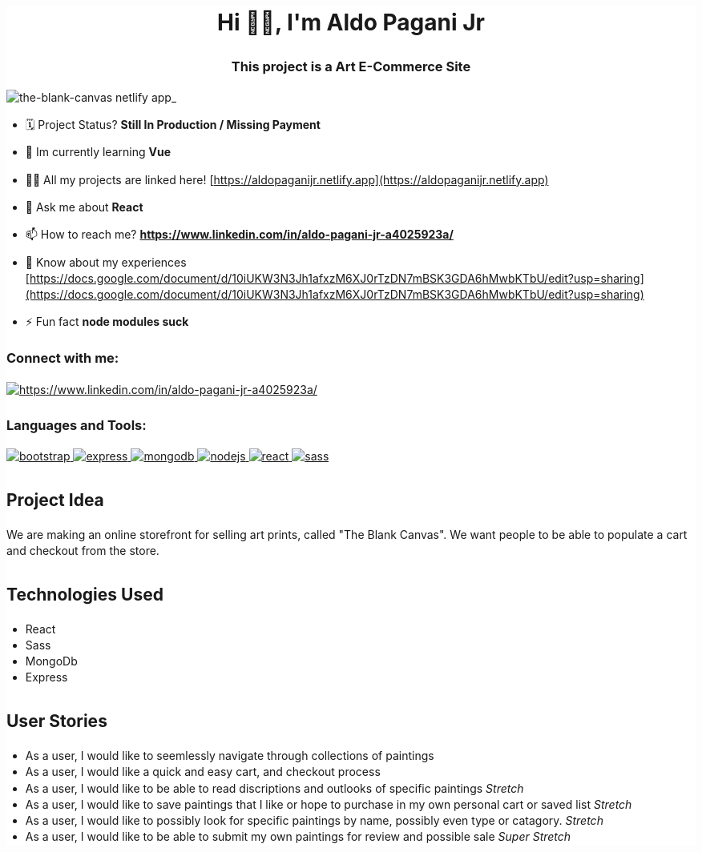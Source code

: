 <h1 align="center">Hi 👋🏼, I'm Aldo Pagani Jr</h1>
<h3 align="center">This project is a Art E-Commerce Site</h3>

![the-blank-canvas netlify app_](https://user-images.githubusercontent.com/105445990/184559236-dc807ac5-bebb-40d9-8ac8-7613d3ed546d.png)


- 🗓 Project Status? **Still In Production / Missing Payment**

- 🌱 Im currently learning **Vue**

- 👨‍💻 All my projects are linked here! [https://aldopaganijr.netlify.app](https://aldopaganijr.netlify.app)

- 💬 Ask me about **React**

- 📫 How to reach me? **https://www.linkedin.com/in/aldo-pagani-jr-a4025923a/**

- 📄 Know about my experiences [https://docs.google.com/document/d/10iUKW3N3Jh1afxzM6XJ0rTzDN7mBSK3GDA6hMwbKTbU/edit?usp=sharing](https://docs.google.com/document/d/10iUKW3N3Jh1afxzM6XJ0rTzDN7mBSK3GDA6hMwbKTbU/edit?usp=sharing)

- ⚡ Fun fact **node modules suck**

<h3 align="left">Connect with me:</h3>
<p align="left">
<a href="https://linkedin.com/in/https://www.linkedin.com/in/aldo-pagani-jr-a4025923a/" target="blank"><img align="center" src="https://raw.githubusercontent.com/rahuldkjain/github-profile-readme-generator/master/src/images/icons/Social/linked-in-alt.svg" alt="https://www.linkedin.com/in/aldo-pagani-jr-a4025923a/" height="30" width="40" /></a>
</p>

<h3 align="left">Languages and Tools:</h3>
<p align="left"> <a href="https://getbootstrap.com" target="_blank" rel="noreferrer"> <img src="https://raw.githubusercontent.com/devicons/devicon/master/icons/bootstrap/bootstrap-plain-wordmark.svg" alt="bootstrap" width="40" height="40"/> </a> <a href="https://expressjs.com" target="_blank" rel="noreferrer"> <img src="https://raw.githubusercontent.com/devicons/devicon/master/icons/express/express-original-wordmark.svg" alt="express" width="40" height="40"/> </a> <a href="https://www.mongodb.com/" target="_blank" rel="noreferrer"> <img src="https://raw.githubusercontent.com/devicons/devicon/master/icons/mongodb/mongodb-original-wordmark.svg" alt="mongodb" width="40" height="40"/> </a> <a href="https://nodejs.org" target="_blank" rel="noreferrer"> <img src="https://raw.githubusercontent.com/devicons/devicon/master/icons/nodejs/nodejs-original-wordmark.svg" alt="nodejs" width="40" height="40"/> </a> <a href="https://reactjs.org/" target="_blank" rel="noreferrer"> <img src="https://raw.githubusercontent.com/devicons/devicon/master/icons/react/react-original-wordmark.svg" alt="react" width="40" height="40"/> </a> <a href="https://sass-lang.com" target="_blank" rel="noreferrer"> <img src="https://raw.githubusercontent.com/devicons/devicon/master/icons/sass/sass-original.svg" alt="sass" width="40" height="40"/> </a> </p>

## Project Idea

We are making an online storefront for selling art prints, called "The Blank Canvas". We want people to be able to populate a cart and checkout from the store.

## Technologies Used

- React
- Sass
- MongoDb
- Express

## User Stories

- As a user, I would like to seemlessly navigate through collections of paintings
- As a user, I would like a quick and easy cart, and checkout process
- As a user, I would like to be able to read discriptions and outlooks of specific paintings *Stretch*
- As a user, I would like to save paintings that I like or hope to purchase in my own personal cart or saved list *Stretch*
- As a user, I would like to possibly look for specific paintings by name, possibly even type or catagory. *Stretch*
- As a user, I would like to be able to submit my own paintings for review and possible sale *Super Stretch* 
